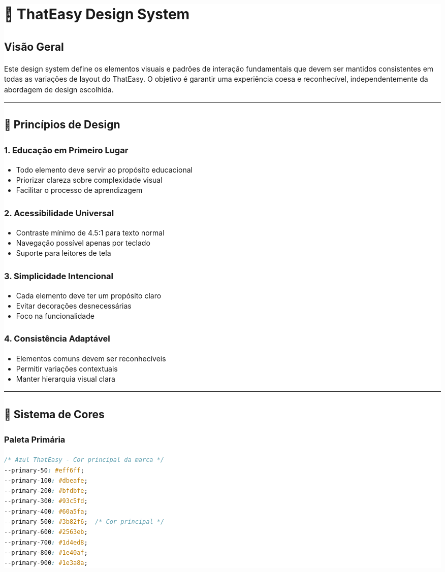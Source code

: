 # 🎨 ThatEasy Design System

## Visão Geral

Este design system define os elementos visuais e padrões de interação fundamentais que devem ser mantidos consistentes em todas as variações de layout do ThatEasy. O objetivo é garantir uma experiência coesa e reconhecível, independentemente da abordagem de design escolhida.

---

## 🎯 Princípios de Design

### 1. **Educação em Primeiro Lugar**
- Todo elemento deve servir ao propósito educacional
- Priorizar clareza sobre complexidade visual
- Facilitar o processo de aprendizagem

### 2. **Acessibilidade Universal**
- Contraste mínimo de 4.5:1 para texto normal
- Navegação possível apenas por teclado
- Suporte para leitores de tela

### 3. **Simplicidade Intencional**
- Cada elemento deve ter um propósito claro
- Evitar decorações desnecessárias
- Foco na funcionalidade

### 4. **Consistência Adaptável**
- Elementos comuns devem ser reconhecíveis
- Permitir variações contextuais
- Manter hierarquia visual clara

---

## 🎨 Sistema de Cores

### Paleta Primária

```css
/* Azul ThatEasy - Cor principal da marca */
--primary-50: #eff6ff;
--primary-100: #dbeafe;
--primary-200: #bfdbfe;
--primary-300: #93c5fd;
--primary-400: #60a5fa;
--primary-500: #3b82f6;  /* Cor principal */
--primary-600: #2563eb;
--primary-700: #1d4ed8;
--primary-800: #1e40af;
--primary-900: #1e3a8a;
```
